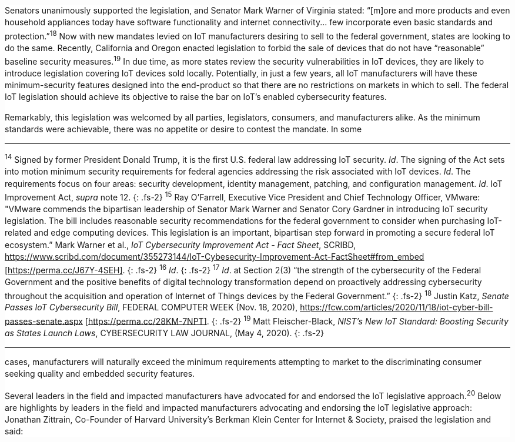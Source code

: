 Senators unanimously supported the legislation, and Senator Mark Warner of Virginia stated: “[m]ore and more products and even household appliances today have software functionality and internet connectivity... few incorporate even basic standards and protection.”<sup>18</sup> Now with new mandates levied on IoT manufacturers desiring to sell to the federal government, states are looking to do the same. Recently, California and Oregon enacted legislation to forbid the sale of devices that do not have “reasonable” baseline security measures.<sup>19</sup> In due time, as more states review the security vulnerabilities in IoT devices, they are likely to introduce legislation covering IoT devices sold locally. Potentially, in just a few years, all IoT manufacturers will have these minimum-security features designed into the end-product so that there are no restrictions on markets in which to sell. The federal IoT legislation should achieve its objective to raise the bar on IoT’s enabled cybersecurity features.

Remarkably, this legislation was welcomed by all parties, legislators, consumers, and manufacturers alike. As the minimum standards were achievable, there was no appetite or desire to contest the mandate. In some

***
<sup>14</sup> Signed by former President Donald Trump, it is the first U.S. federal law addressing IoT security. *Id*. The signing of the Act sets into motion minimum security requirements for federal agencies addressing the risk associated with IoT devices. *Id*. The requirements focus on four areas: security development, identity management, patching, and configuration management. *Id*. IoT Improvement Act, *supra* note 12. 
{: .fs-2}
<sup>15</sup> Ray O’Farrell, Executive Vice President and Chief Technology Officer, VMware: "VMware commends the bipartisan leadership of Senator Mark Warner and Senator Cory Gardner in introducing IoT security legislation. The bill includes reasonable security recommendations for the federal government to consider when purchasing IoT-related and edge computing devices. This legislation is an important, bipartisan step forward in promoting a secure federal IoT ecosystem.” Mark Warner et al., *IoT Cybersecurity Improvement Act - Fact Sheet*, SCRIBD, https://www.scribd.com/document/355273144/IoT-Cybesecurity-Improvement-Act-FactSheet#from_embed [https://perma.cc/J67Y-4SEH]. 
{: .fs-2}
<sup>16</sup> *Id*. 
{: .fs-2}
<sup>17</sup> *Id*. at Section 2(3) “the strength of the cybersecurity of the Federal Government and the positive benefits of digital technology transformation depend on proactively addressing cybersecurity throughout the acquisition and operation of Internet of Things devices by the Federal Government.” 
{: .fs-2}
<sup>18</sup> Justin Katz, *Senate Passes IoT Cybersecurity Bill*, FEDERAL COMPUTER WEEK (Nov. 18, 2020), https://fcw.com/articles/2020/11/18/iot-cyber-bill-passes-senate.aspx [https://perma.cc/28KM-7NPT]. 
{: .fs-2}
<sup>19</sup> Matt Fleischer-Black, *NIST’s New IoT Standard: Boosting Security as States Launch Laws*, CYBERSECURITY LAW JOURNAL, (May 4, 2020).
{: .fs-2}
***

cases, manufacturers will naturally exceed the minimum requirements attempting to market to the discriminating consumer seeking quality and embedded security features.

Several leaders in the field and impacted manufacturers have advocated for and endorsed the IoT legislative approach.<sup>20</sup> Below are highlights by leaders in the field and impacted manufacturers advocating and endorsing the IoT legislative approach: Jonathan Zittrain, Co-Founder of Harvard University’s Berkman Klein Center for Internet & Society, praised the legislation and said:
